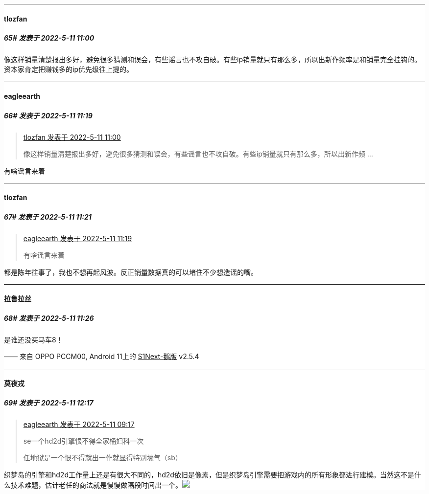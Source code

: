 

*****

####  tlozfan  
##### 65#       发表于 2022-5-11 11:00

像这样销量清楚报出多好，避免很多猜测和误会，有些谣言也不攻自破。有些ip销量就只有那么多，所以出新作频率是和销量完全挂钩的。资本家肯定把赚钱多的ip优先级往上提的。



*****

####  eagleearth  
##### 66#       发表于 2022-5-11 11:19

<blockquote><a href="httphttps://bbs.saraba1st.com/2b/forum.php?mod=redirect&amp;goto=findpost&amp;pid=55779340&amp;ptid=2068814" target="_blank">tlozfan 发表于 2022-5-11 11:00</a>

像这样销量清楚报出多好，避免很多猜测和误会，有些谣言也不攻自破。有些ip销量就只有那么多，所以出新作频 ...</blockquote>
有啥谣言来着

*****

####  tlozfan  
##### 67#       发表于 2022-5-11 11:21

<blockquote><a href="httphttps://bbs.saraba1st.com/2b/forum.php?mod=redirect&amp;goto=findpost&amp;pid=55779632&amp;ptid=2068814" target="_blank">eagleearth 发表于 2022-5-11 11:19</a>

有啥谣言来着</blockquote>
都是陈年往事了，我也不想再起风波。反正销量数据真的可以堵住不少想造谣的嘴。



*****

####  拉鲁拉丝  
##### 68#       发表于 2022-5-11 11:26

是谁还没买马车8！

—— 来自 OPPO PCCM00, Android 11上的 [S1Next-鹅版](https://github.com/ykrank/S1-Next/releases) v2.5.4



*****

####  莫夜戎  
##### 69#       发表于 2022-5-11 12:17

<blockquote><a href="httphttps://bbs.saraba1st.com/2b/forum.php?mod=redirect&amp;goto=findpost&amp;pid=55777767&amp;ptid=2068814" target="_blank">eagleearth 发表于 2022-5-11 09:17</a>

se一个hd2d引擎恨不得全家桶妇科一次

任地狱是一个恨不得就出一作就显得特别壕气（sb）</blockquote>
织梦岛的引擎和hd2d工作量上还是有很大不同的，hd2d依旧是像素，但是织梦岛引擎需要把游戏内的所有形象都进行建模。当然这不是什么技术难题，估计老任的商法就是慢慢做隔段时间出一个。<img src="https://static.saraba1st.com/image/smiley/face2017/067.png" referrerpolicy="no-referrer">
